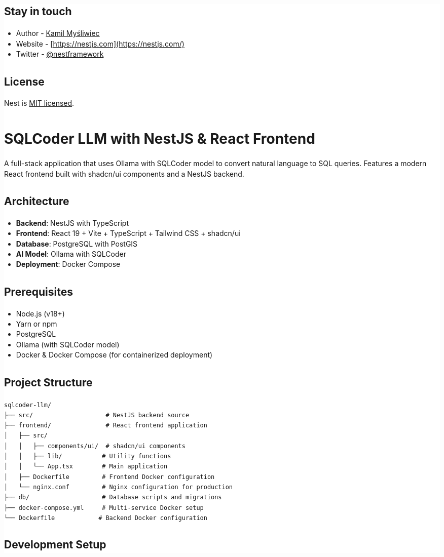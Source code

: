 ## Stay in touch

- Author - [Kamil Myśliwiec](https://twitter.com/kammysliwiec)
- Website - [https://nestjs.com](https://nestjs.com/)
- Twitter - [@nestframework](https://twitter.com/nestframework)

## License

Nest is [MIT licensed](https://github.com/nestjs/nest/blob/master/LICENSE).

# SQLCoder LLM with NestJS & React Frontend

A full-stack application that uses Ollama with SQLCoder model to convert natural language to SQL queries. Features a modern React frontend built with shadcn/ui components and a NestJS backend.

## Architecture

- **Backend**: NestJS with TypeScript
- **Frontend**: React 19 + Vite + TypeScript + Tailwind CSS + shadcn/ui
- **Database**: PostgreSQL with PostGIS
- **AI Model**: Ollama with SQLCoder
- **Deployment**: Docker Compose

## Prerequisites

- Node.js (v18+)
- Yarn or npm
- PostgreSQL
- Ollama (with SQLCoder model)
- Docker & Docker Compose (for containerized deployment)

## Project Structure

```
sqlcoder-llm/
├── src/                    # NestJS backend source
├── frontend/               # React frontend application
│   ├── src/
│   │   ├── components/ui/  # shadcn/ui components
│   │   ├── lib/           # Utility functions
│   │   └── App.tsx        # Main application
│   ├── Dockerfile         # Frontend Docker configuration
│   └── nginx.conf         # Nginx configuration for production
├── db/                    # Database scripts and migrations
├── docker-compose.yml     # Multi-service Docker setup
└── Dockerfile            # Backend Docker configuration
```

## Development Setup
